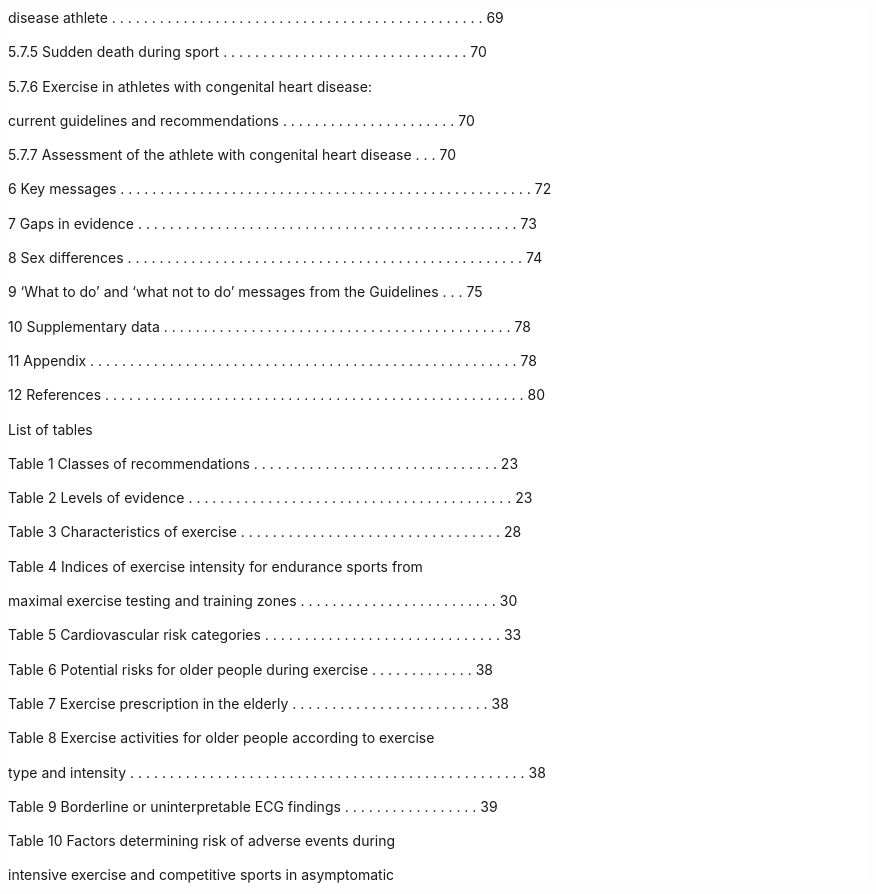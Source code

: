 disease athlete . . . . . . . . . . . . . . . . . . . . . . . . . . . . . . . . . . . . . . . . . . . . . . . 69

5.7.5 Sudden death during sport . . . . . . . . . . . . . . . . . . . . . . . . . . . . . . . 70

5.7.6 Exercise in athletes with congenital heart disease:

current guidelines and recommendations . . . . . . . . . . . . . . . . . . . . . . 70

5.7.7 Assessment of the athlete with congenital heart disease . . . 70

6 Key messages . . . . . . . . . . . . . . . . . . . . . . . . . . . . . . . . . . . . . . . . . . . . . . . . . . . . 72

7 Gaps in evidence . . . . . . . . . . . . . . . . . . . . . . . . . . . . . . . . . . . . . . . . . . . . . . . . 73

8 Sex differences . . . . . . . . . . . . . . . . . . . . . . . . . . . . . . . . . . . . . . . . . . . . . . . . . . 74

9 ‘What to do’ and ‘what not to do’ messages from the Guidelines . . . 75

10 Supplementary data . . . . . . . . . . . . . . . . . . . . . . . . . . . . . . . . . . . . . . . . . . . . 78

11 Appendix . . . . . . . . . . . . . . . . . . . . . . . . . . . . . . . . . . . . . . . . . . . . . . . . . . . . . . 78

12 References . . . . . . . . . . . . . . . . . . . . . . . . . . . . . . . . . . . . . . . . . . . . . . . . . . . . . 80

List of tables

Table 1 Classes of recommendations . . . . . . . . . . . . . . . . . . . . . . . . . . . . . . . 23

Table 2 Levels of evidence . . . . . . . . . . . . . . . . . . . . . . . . . . . . . . . . . . . . . . . . . 23

Table 3 Characteristics of exercise . . . . . . . . . . . . . . . . . . . . . . . . . . . . . . . . . 28

Table 4 Indices of exercise intensity for endurance sports from

maximal exercise testing and training zones . . . . . . . . . . . . . . . . . . . . . . . . . 30

Table 5 Cardiovascular risk categories . . . . . . . . . . . . . . . . . . . . . . . . . . . . . . 33

Table 6 Potential risks for older people during exercise . . . . . . . . . . . . . 38

Table 7 Exercise prescription in the elderly . . . . . . . . . . . . . . . . . . . . . . . . . 38

Table 8 Exercise activities for older people according to exercise

type and intensity . . . . . . . . . . . . . . . . . . . . . . . . . . . . . . . . . . . . . . . . . . . . . . . . . . 38

Table 9 Borderline or uninterpretable ECG findings . . . . . . . . . . . . . . . . . 39

Table 10 Factors determining risk of adverse events during

intensive exercise and competitive sports in asymptomatic
